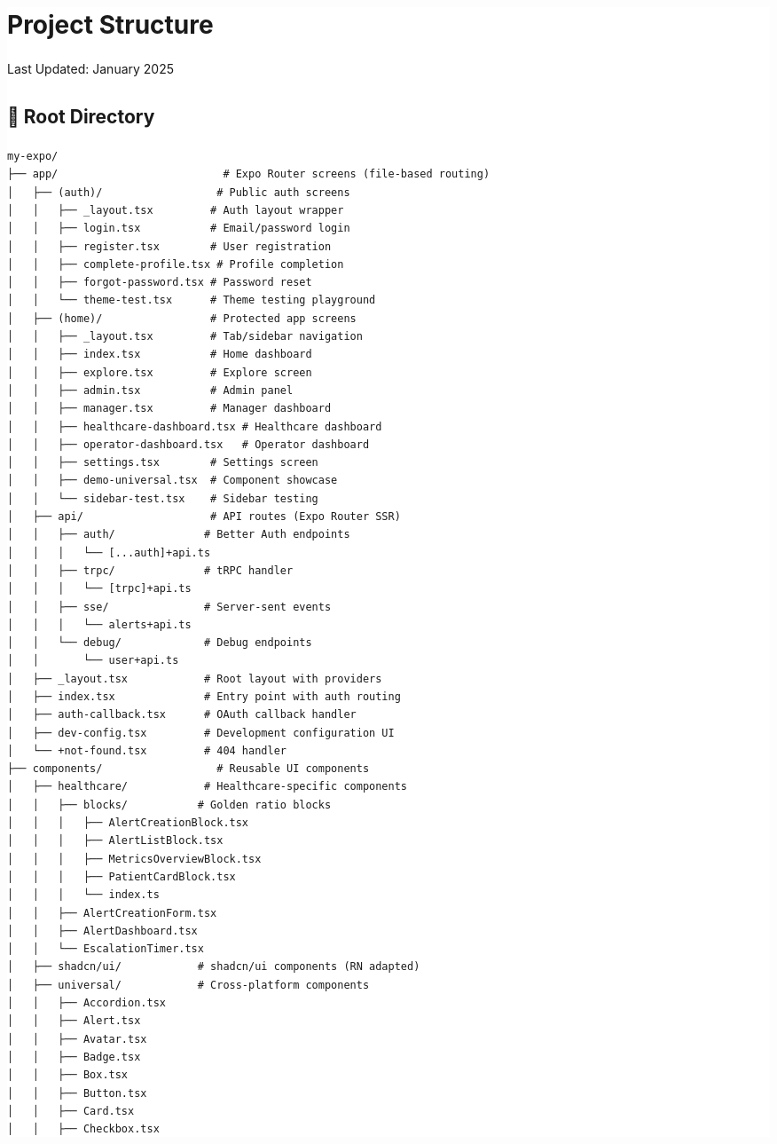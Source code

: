 # Project Structure

Last Updated: January 2025

## 📁 Root Directory

```
my-expo/
├── app/                          # Expo Router screens (file-based routing)
│   ├── (auth)/                  # Public auth screens
│   │   ├── _layout.tsx         # Auth layout wrapper
│   │   ├── login.tsx           # Email/password login
│   │   ├── register.tsx        # User registration
│   │   ├── complete-profile.tsx # Profile completion
│   │   ├── forgot-password.tsx # Password reset
│   │   └── theme-test.tsx      # Theme testing playground
│   ├── (home)/                 # Protected app screens
│   │   ├── _layout.tsx         # Tab/sidebar navigation
│   │   ├── index.tsx           # Home dashboard
│   │   ├── explore.tsx         # Explore screen
│   │   ├── admin.tsx           # Admin panel
│   │   ├── manager.tsx         # Manager dashboard
│   │   ├── healthcare-dashboard.tsx # Healthcare dashboard
│   │   ├── operator-dashboard.tsx   # Operator dashboard
│   │   ├── settings.tsx        # Settings screen
│   │   ├── demo-universal.tsx  # Component showcase
│   │   └── sidebar-test.tsx    # Sidebar testing
│   ├── api/                    # API routes (Expo Router SSR)
│   │   ├── auth/              # Better Auth endpoints
│   │   │   └── [...auth]+api.ts
│   │   ├── trpc/              # tRPC handler
│   │   │   └── [trpc]+api.ts
│   │   ├── sse/               # Server-sent events
│   │   │   └── alerts+api.ts
│   │   └── debug/             # Debug endpoints
│   │       └── user+api.ts
│   ├── _layout.tsx            # Root layout with providers
│   ├── index.tsx              # Entry point with auth routing
│   ├── auth-callback.tsx      # OAuth callback handler
│   ├── dev-config.tsx         # Development configuration UI
│   └── +not-found.tsx         # 404 handler
├── components/                  # Reusable UI components
│   ├── healthcare/            # Healthcare-specific components
│   │   ├── blocks/           # Golden ratio blocks
│   │   │   ├── AlertCreationBlock.tsx
│   │   │   ├── AlertListBlock.tsx
│   │   │   ├── MetricsOverviewBlock.tsx
│   │   │   ├── PatientCardBlock.tsx
│   │   │   └── index.ts
│   │   ├── AlertCreationForm.tsx
│   │   ├── AlertDashboard.tsx
│   │   └── EscalationTimer.tsx
│   ├── shadcn/ui/            # shadcn/ui components (RN adapted)
│   ├── universal/            # Cross-platform components
│   │   ├── Accordion.tsx
│   │   ├── Alert.tsx
│   │   ├── Avatar.tsx
│   │   ├── Badge.tsx
│   │   ├── Box.tsx
│   │   ├── Button.tsx
│   │   ├── Card.tsx
│   │   ├── Checkbox.tsx
```